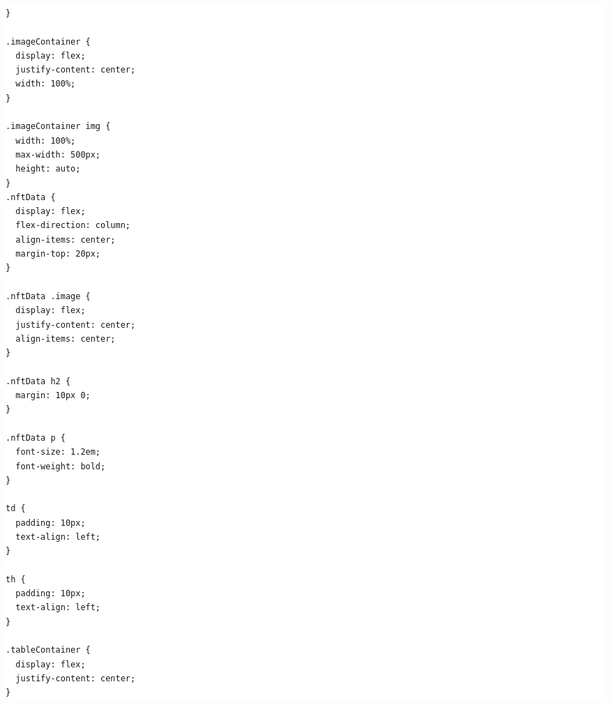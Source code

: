 ```
}

.imageContainer {
  display: flex;
  justify-content: center;
  width: 100%; 
}

.imageContainer img {
  width: 100%; 
  max-width: 500px;
  height: auto; 
}
.nftData {
  display: flex;
  flex-direction: column;
  align-items: center;
  margin-top: 20px;
}

.nftData .image {
  display: flex;
  justify-content: center;
  align-items: center;
}

.nftData h2 {
  margin: 10px 0;
}

.nftData p {
  font-size: 1.2em;
  font-weight: bold;
}

td {
  padding: 10px;
  text-align: left;
}

th {
  padding: 10px;
  text-align: left;
}

.tableContainer {
  display: flex;
  justify-content: center;
}

```
